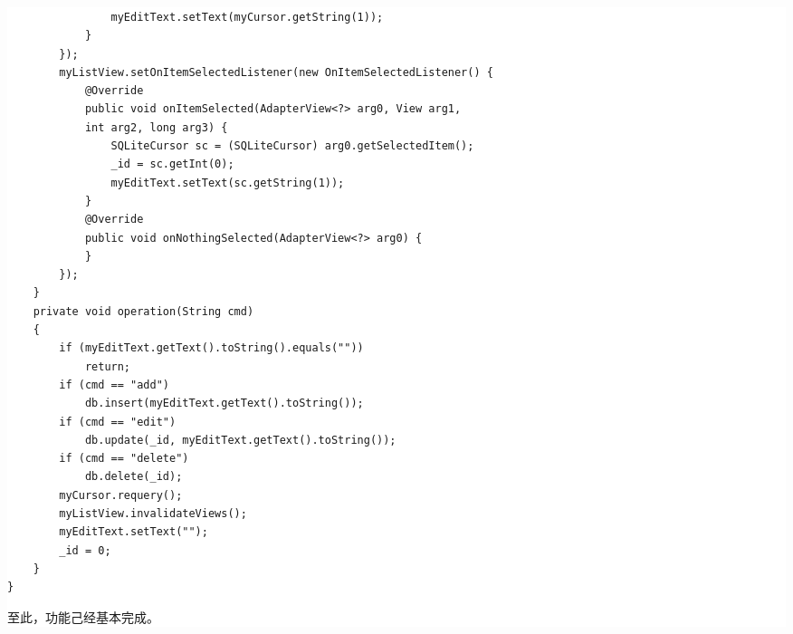 ```  
				myEditText.setText(myCursor.getString(1));
			}
		});
		myListView.setOnItemSelectedListener(new OnItemSelectedListener() {
			@Override
			public void onItemSelected(AdapterView<?> arg0, View arg1,
			int arg2, long arg3) {
				SQLiteCursor sc = (SQLiteCursor) arg0.getSelectedItem();
				_id = sc.getInt(0);
				myEditText.setText(sc.getString(1));
			}
			@Override
			public void onNothingSelected(AdapterView<?> arg0) {
			}
		});
	}
	private void operation(String cmd)
	{
		if (myEditText.getText().toString().equals(""))
			return;
		if (cmd == "add")
			db.insert(myEditText.getText().toString());
		if (cmd == "edit")
			db.update(_id, myEditText.getText().toString());
		if (cmd == "delete")
			db.delete(_id);
		myCursor.requery();
		myListView.invalidateViews();
		myEditText.setText("");
		_id = 0;
	}
}
```
至此，功能己经基本完成。